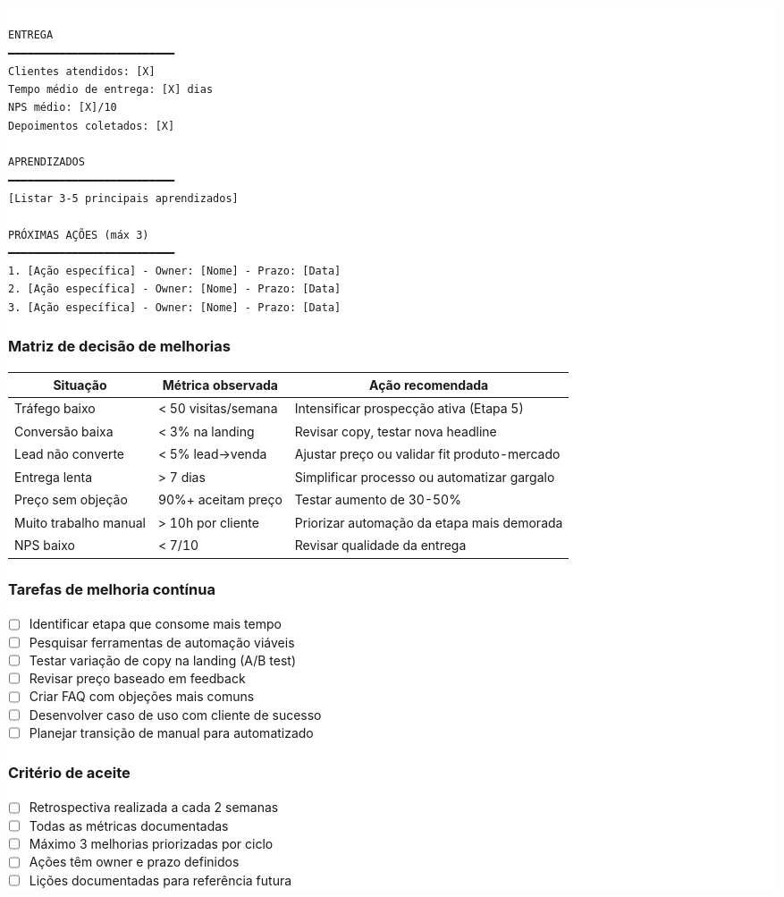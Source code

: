 ```

ENTREGA
━━━━━━━━━━━━━━━━━━━━━━━━━━
Clientes atendidos: [X]
Tempo médio de entrega: [X] dias
NPS médio: [X]/10
Depoimentos coletados: [X]

APRENDIZADOS
━━━━━━━━━━━━━━━━━━━━━━━━━━
[Listar 3-5 principais aprendizados]

PRÓXIMAS AÇÕES (máx 3)
━━━━━━━━━━━━━━━━━━━━━━━━━━
1. [Ação específica] - Owner: [Nome] - Prazo: [Data]
2. [Ação específica] - Owner: [Nome] - Prazo: [Data]
3. [Ação específica] - Owner: [Nome] - Prazo: [Data]
```

### Matriz de decisão de melhorias

| Situação | Métrica observada | Ação recomendada |
|----------|-------------------|------------------|
| Tráfego baixo | < 50 visitas/semana | Intensificar prospecção ativa (Etapa 5) |
| Conversão baixa | < 3% na landing | Revisar copy, testar nova headline |
| Lead não converte | < 5% lead→venda | Ajustar preço ou validar fit produto-mercado |
| Entrega lenta | > 7 dias | Simplificar processo ou automatizar gargalo |
| Preço sem objeção | 90%+ aceitam preço | Testar aumento de 30-50% |
| Muito trabalho manual | > 10h por cliente | Priorizar automação da etapa mais demorada |
| NPS baixo | < 7/10 | Revisar qualidade da entrega |

### Tarefas de melhoria contínua

- [ ] Identificar etapa que consome mais tempo
- [ ] Pesquisar ferramentas de automação viáveis
- [ ] Testar variação de copy na landing (A/B test)
- [ ] Revisar preço baseado em feedback
- [ ] Criar FAQ com objeções mais comuns
- [ ] Desenvolver caso de uso com cliente de sucesso
- [ ] Planejar transição de manual para automatizado

### Critério de aceite

- [ ] Retrospectiva realizada a cada 2 semanas
- [ ] Todas as métricas documentadas
- [ ] Máximo 3 melhorias priorizadas por ciclo
- [ ] Ações têm owner e prazo definidos
- [ ] Lições documentadas para referência futura
